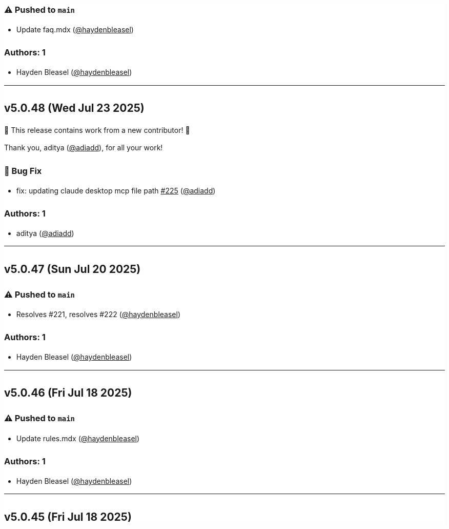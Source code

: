 ### ⚠️ Pushed to `main`

- Update faq.mdx ([@haydenbleasel](https://github.com/haydenbleasel))

### Authors: 1

- Hayden Bleasel ([@haydenbleasel](https://github.com/haydenbleasel))

---

## v5.0.48 (Wed Jul 23 2025)

:tada: This release contains work from a new contributor! :tada:

Thank you, aditya ([@adiadd](https://github.com/adiadd)), for all your work!

### 🐛 Bug Fix

- fix: updating claude desktop mcp file path [#225](https://github.com/haydenbleasel/ultracite/pull/225) ([@adiadd](https://github.com/adiadd))

### Authors: 1

- aditya ([@adiadd](https://github.com/adiadd))

---

## v5.0.47 (Sun Jul 20 2025)

### ⚠️ Pushed to `main`

- Resolves #221, resolves #222 ([@haydenbleasel](https://github.com/haydenbleasel))

### Authors: 1

- Hayden Bleasel ([@haydenbleasel](https://github.com/haydenbleasel))

---

## v5.0.46 (Fri Jul 18 2025)

### ⚠️ Pushed to `main`

- Update rules.mdx ([@haydenbleasel](https://github.com/haydenbleasel))

### Authors: 1

- Hayden Bleasel ([@haydenbleasel](https://github.com/haydenbleasel))

---

## v5.0.45 (Fri Jul 18 2025)
